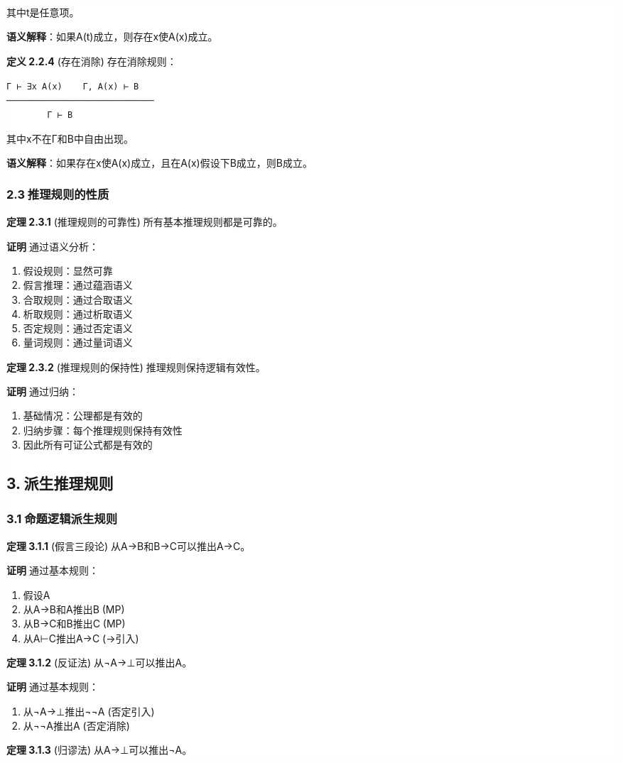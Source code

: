 其中t是任意项。

**语义解释**：如果A(t)成立，则存在x使A(x)成立。

**定义 2.2.4** (存在消除) 存在消除规则：

```text
Γ ⊢ ∃x A(x)    Γ, A(x) ⊢ B
─────────────────────────────
        Γ ⊢ B
```

其中x不在Γ和B中自由出现。

**语义解释**：如果存在x使A(x)成立，且在A(x)假设下B成立，则B成立。

### 2.3 推理规则的性质

**定理 2.3.1** (推理规则的可靠性) 所有基本推理规则都是可靠的。

**证明** 通过语义分析：

1. 假设规则：显然可靠
2. 假言推理：通过蕴涵语义
3. 合取规则：通过合取语义
4. 析取规则：通过析取语义
5. 否定规则：通过否定语义
6. 量词规则：通过量词语义

**定理 2.3.2** (推理规则的保持性) 推理规则保持逻辑有效性。

**证明** 通过归纳：

1. 基础情况：公理都是有效的
2. 归纳步骤：每个推理规则保持有效性
3. 因此所有可证公式都是有效的

## 3. 派生推理规则

### 3.1 命题逻辑派生规则

**定理 3.1.1** (假言三段论) 从A→B和B→C可以推出A→C。

**证明** 通过基本规则：

1. 假设A
2. 从A→B和A推出B (MP)
3. 从B→C和B推出C (MP)
4. 从A⊢C推出A→C (→引入)

**定理 3.1.2** (反证法) 从¬A→⊥可以推出A。

**证明** 通过基本规则：

1. 从¬A→⊥推出¬¬A (否定引入)
2. 从¬¬A推出A (否定消除)

**定理 3.1.3** (归谬法) 从A→⊥可以推出¬A。
